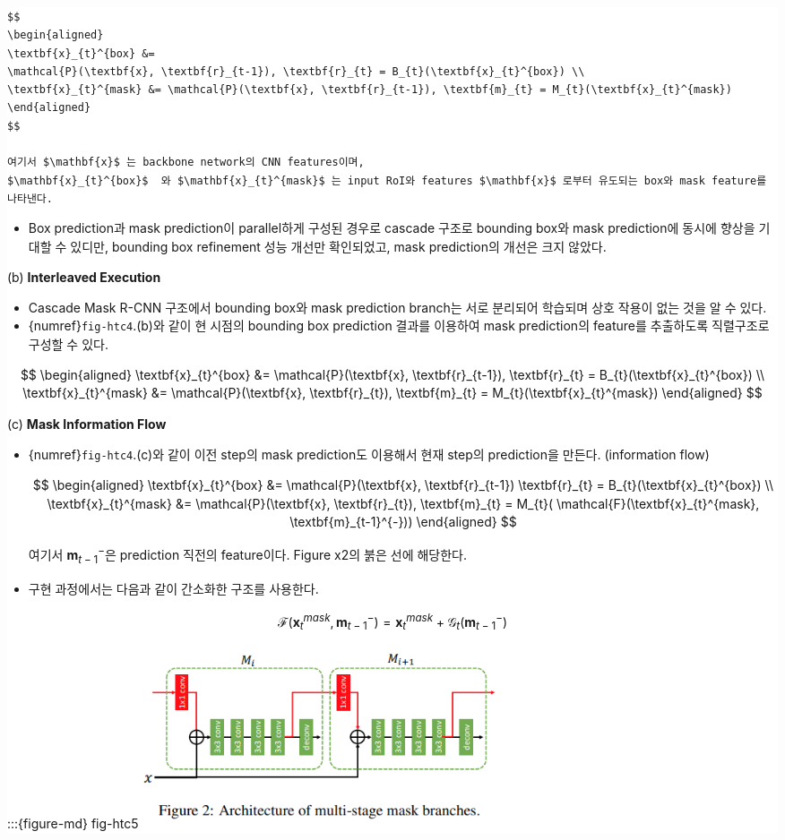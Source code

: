     $$
    \begin{aligned}
    \textbf{x}_{t}^{box} &=
    \mathcal{P}(\textbf{x}, \textbf{r}_{t-1}), \textbf{r}_{t} = B_{t}(\textbf{x}_{t}^{box}) \\
    \textbf{x}_{t}^{mask} &= \mathcal{P}(\textbf{x}, \textbf{r}_{t-1}), \textbf{m}_{t} = M_{t}(\textbf{x}_{t}^{mask})
    \end{aligned}
    $$
    
    여기서 $\mathbf{x}$ 는 backbone network의 CNN features이며,  
    $\mathbf{x}_{t}^{box}$  와 $\mathbf{x}_{t}^{mask}$ 는 input RoI와 features $\mathbf{x}$ 로부터 유도되는 box와 mask feature를 나타낸다. 
    
- Box prediction과 mask prediction이 parallel하게 구성된 경우로 cascade 구조로 bounding box와 mask prediction에 동시에 향상을 기대할 수 있디만, bounding box refinement 성능 개선만 확인되었고, mask prediction의 개선은 크지 않았다.

(b) **Interleaved Execution**

- Cascade Mask R-CNN 구조에서 bounding box와 mask prediction branch는 서로 분리되어 학습되며 상호 작용이 없는 것을 알 수 있다.
- {numref}`fig-htc4`.(b)와 같이 현 시점의 bounding box prediction 결과를 이용하여 mask prediction의 feature를 추출하도록 직렬구조로 구성할 수 있다.

$$
\begin{aligned}
\textbf{x}_{t}^{box} &= \mathcal{P}(\textbf{x}, \textbf{r}_{t-1}), \textbf{r}_{t} = B_{t}(\textbf{x}_{t}^{box}) \\
\textbf{x}_{t}^{mask} &= \mathcal{P}(\textbf{x}, \textbf{r}_{t}), \textbf{m}_{t} = M_{t}(\textbf{x}_{t}^{mask})
\end{aligned}
$$

(c) **Mask Information Flow**

- {numref}`fig-htc4`.(c)와 같이 이전 step의 mask prediction도 이용해서 현재 step의 prediction을 만든다. (information flow)
    
    $$
    \begin{aligned}
    \textbf{x}_{t}^{box} &= \mathcal{P}(\textbf{x}, \textbf{r}_{t-1}) \textbf{r}_{t} = B_{t}(\textbf{x}_{t}^{box}) \\
    \textbf{x}_{t}^{mask} &= \mathcal{P}(\textbf{x}, \textbf{r}_{t}), \textbf{m}_{t} = M_{t}( \mathcal{F}(\textbf{x}_{t}^{mask}, \textbf{m}_{t-1}^{-}))
    \end{aligned}
    $$
    
    여기서 $\textbf{m}_{t-1}^{-}$은 prediction 직전의 feature이다. Figure x2의 붉은 선에 해당한다. 
    
- 구현 과정에서는 다음과 같이 간소화한 구조를 사용한다.

$$
\mathcal{F}(\textbf{x}_{t}^{mask}, \textbf{m}_{t-1}^{-}) = \textbf{x}_{t}^{mask} + \mathcal{G}_{t}(\textbf{m}_{t-1}^{-})
$$

:::{figure-md} fig-htc5
<img src="pic/htc/htc5.png" alt="20211013181442" class="bg-primary mb-1" width="400px">